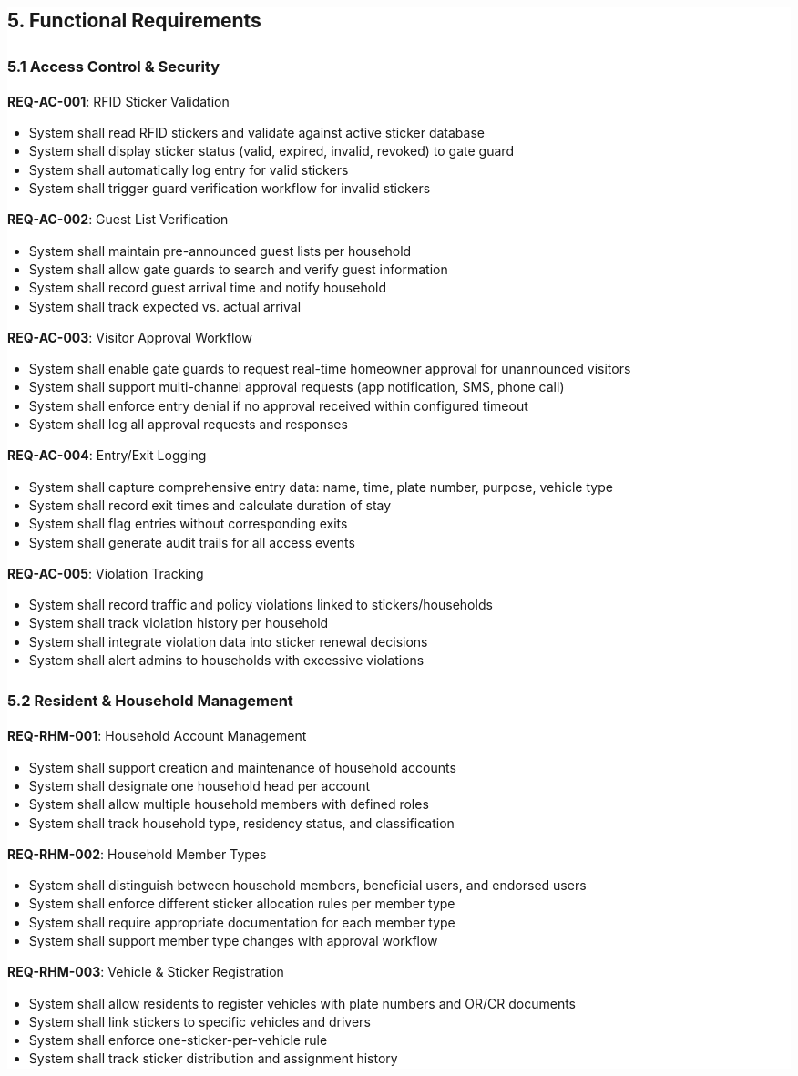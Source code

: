 
## 5. Functional Requirements

### 5.1 Access Control & Security

**REQ-AC-001**: RFID Sticker Validation
- System shall read RFID stickers and validate against active sticker database
- System shall display sticker status (valid, expired, invalid, revoked) to gate guard
- System shall automatically log entry for valid stickers
- System shall trigger guard verification workflow for invalid stickers

**REQ-AC-002**: Guest List Verification
- System shall maintain pre-announced guest lists per household
- System shall allow gate guards to search and verify guest information
- System shall record guest arrival time and notify household
- System shall track expected vs. actual arrival

**REQ-AC-003**: Visitor Approval Workflow
- System shall enable gate guards to request real-time homeowner approval for unannounced visitors
- System shall support multi-channel approval requests (app notification, SMS, phone call)
- System shall enforce entry denial if no approval received within configured timeout
- System shall log all approval requests and responses

**REQ-AC-004**: Entry/Exit Logging
- System shall capture comprehensive entry data: name, time, plate number, purpose, vehicle type
- System shall record exit times and calculate duration of stay
- System shall flag entries without corresponding exits
- System shall generate audit trails for all access events

**REQ-AC-005**: Violation Tracking
- System shall record traffic and policy violations linked to stickers/households
- System shall track violation history per household
- System shall integrate violation data into sticker renewal decisions
- System shall alert admins to households with excessive violations

### 5.2 Resident & Household Management

**REQ-RHM-001**: Household Account Management
- System shall support creation and maintenance of household accounts
- System shall designate one household head per account
- System shall allow multiple household members with defined roles
- System shall track household type, residency status, and classification

**REQ-RHM-002**: Household Member Types
- System shall distinguish between household members, beneficial users, and endorsed users
- System shall enforce different sticker allocation rules per member type
- System shall require appropriate documentation for each member type
- System shall support member type changes with approval workflow

**REQ-RHM-003**: Vehicle & Sticker Registration
- System shall allow residents to register vehicles with plate numbers and OR/CR documents
- System shall link stickers to specific vehicles and drivers
- System shall enforce one-sticker-per-vehicle rule
- System shall track sticker distribution and assignment history
